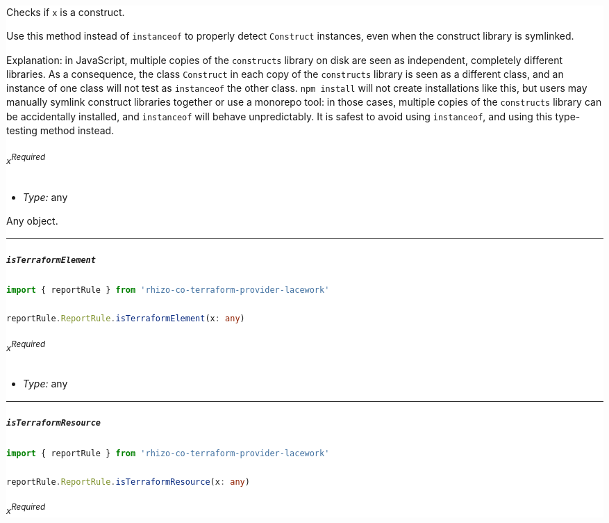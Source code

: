 Checks if `x` is a construct.

Use this method instead of `instanceof` to properly detect `Construct`
instances, even when the construct library is symlinked.

Explanation: in JavaScript, multiple copies of the `constructs` library on
disk are seen as independent, completely different libraries. As a
consequence, the class `Construct` in each copy of the `constructs` library
is seen as a different class, and an instance of one class will not test as
`instanceof` the other class. `npm install` will not create installations
like this, but users may manually symlink construct libraries together or
use a monorepo tool: in those cases, multiple copies of the `constructs`
library can be accidentally installed, and `instanceof` will behave
unpredictably. It is safest to avoid using `instanceof`, and using
this type-testing method instead.

###### `x`<sup>Required</sup> <a name="x" id="rhizo-co-terraform-provider-lacework.reportRule.ReportRule.isConstruct.parameter.x"></a>

- *Type:* any

Any object.

---

##### `isTerraformElement` <a name="isTerraformElement" id="rhizo-co-terraform-provider-lacework.reportRule.ReportRule.isTerraformElement"></a>

```typescript
import { reportRule } from 'rhizo-co-terraform-provider-lacework'

reportRule.ReportRule.isTerraformElement(x: any)
```

###### `x`<sup>Required</sup> <a name="x" id="rhizo-co-terraform-provider-lacework.reportRule.ReportRule.isTerraformElement.parameter.x"></a>

- *Type:* any

---

##### `isTerraformResource` <a name="isTerraformResource" id="rhizo-co-terraform-provider-lacework.reportRule.ReportRule.isTerraformResource"></a>

```typescript
import { reportRule } from 'rhizo-co-terraform-provider-lacework'

reportRule.ReportRule.isTerraformResource(x: any)
```

###### `x`<sup>Required</sup> <a name="x" id="rhizo-co-terraform-provider-lacework.reportRule.ReportRule.isTerraformResource.parameter.x"></a>

